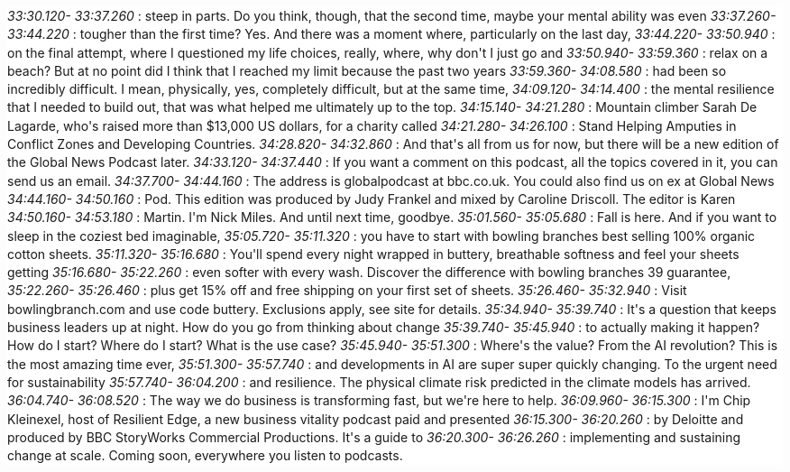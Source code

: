 *33:30.120- 33:37.260* :  steep in parts. Do you think, though, that the second time, maybe your mental ability was even
*33:37.260- 33:44.220* :  tougher than the first time? Yes. And there was a moment where, particularly on the last day,
*33:44.220- 33:50.940* :  on the final attempt, where I questioned my life choices, really, where, why don't I just go and
*33:50.940- 33:59.360* :  relax on a beach? But at no point did I think that I reached my limit because the past two years
*33:59.360- 34:08.580* :  had been so incredibly difficult. I mean, physically, yes, completely difficult, but at the same time,
*34:09.120- 34:14.400* :  the mental resilience that I needed to build out, that was what helped me ultimately up to the top.
*34:15.140- 34:21.280* :  Mountain climber Sarah De Lagarde, who's raised more than $13,000 US dollars, for a charity called
*34:21.280- 34:26.100* :  Stand Helping Amputies in Conflict Zones and Developing Countries.
*34:28.820- 34:32.860* :  And that's all from us for now, but there will be a new edition of the Global News Podcast later.
*34:33.120- 34:37.440* :  If you want a comment on this podcast, all the topics covered in it, you can send us an email.
*34:37.700- 34:44.160* :  The address is globalpodcast at bbc.co.uk. You could also find us on ex at Global News
*34:44.160- 34:50.160* :  Pod. This edition was produced by Judy Frankel and mixed by Caroline Driscoll. The editor is Karen
*34:50.160- 34:53.180* :  Martin. I'm Nick Miles. And until next time, goodbye.
*35:01.560- 35:05.680* :  Fall is here. And if you want to sleep in the coziest bed imaginable,
*35:05.720- 35:11.320* :  you have to start with bowling branches best selling 100% organic cotton sheets.
*35:11.320- 35:16.680* :  You'll spend every night wrapped in buttery, breathable softness and feel your sheets getting
*35:16.680- 35:22.260* :  even softer with every wash. Discover the difference with bowling branches 39 guarantee,
*35:22.260- 35:26.460* :  plus get 15% off and free shipping on your first set of sheets.
*35:26.460- 35:32.940* :  Visit bowlingbranch.com and use code buttery. Exclusions apply, see site for details.
*35:34.940- 35:39.740* :  It's a question that keeps business leaders up at night. How do you go from thinking about change
*35:39.740- 35:45.940* :  to actually making it happen? How do I start? Where do I start? What is the use case?
*35:45.940- 35:51.300* :  Where's the value? From the AI revolution? This is the most amazing time ever,
*35:51.300- 35:57.740* :  and developments in AI are super super quickly changing. To the urgent need for sustainability
*35:57.740- 36:04.200* :  and resilience. The physical climate risk predicted in the climate models has arrived.
*36:04.740- 36:08.520* :  The way we do business is transforming fast, but we're here to help.
*36:09.960- 36:15.300* :  I'm Chip Kleinexel, host of Resilient Edge, a new business vitality podcast paid and presented
*36:15.300- 36:20.260* :  by Deloitte and produced by BBC StoryWorks Commercial Productions. It's a guide to
*36:20.300- 36:26.260* :  implementing and sustaining change at scale. Coming soon, everywhere you listen to podcasts.
